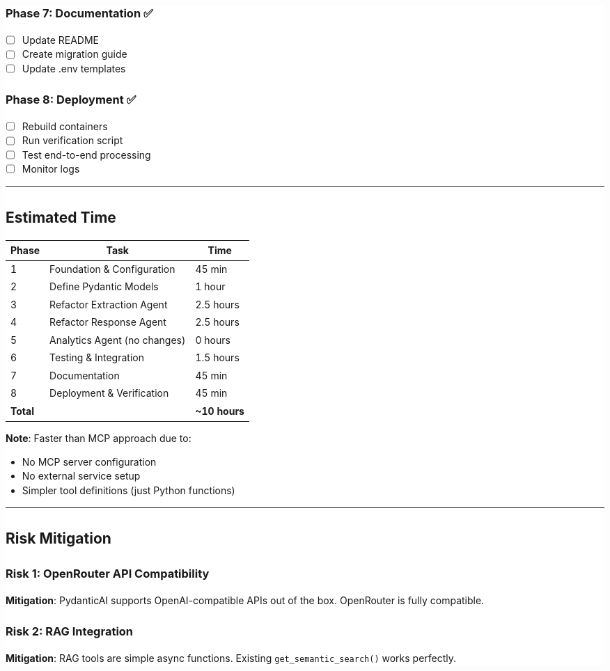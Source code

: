 ### Phase 7: Documentation ✅
- [ ] Update README
- [ ] Create migration guide
- [ ] Update .env templates

### Phase 8: Deployment ✅
- [ ] Rebuild containers
- [ ] Run verification script
- [ ] Test end-to-end processing
- [ ] Monitor logs

---

## Estimated Time

| Phase | Task | Time |
|-------|------|------|
| 1 | Foundation & Configuration | 45 min |
| 2 | Define Pydantic Models | 1 hour |
| 3 | Refactor Extraction Agent | 2.5 hours |
| 4 | Refactor Response Agent | 2.5 hours |
| 5 | Analytics Agent (no changes) | 0 hours |
| 6 | Testing & Integration | 1.5 hours |
| 7 | Documentation | 45 min |
| 8 | Deployment & Verification | 45 min |
| **Total** | | **~10 hours** |

**Note**: Faster than MCP approach due to:
- No MCP server configuration
- No external service setup
- Simpler tool definitions (just Python functions)

---

## Risk Mitigation

### Risk 1: OpenRouter API Compatibility
**Mitigation**: PydanticAI supports OpenAI-compatible APIs out of the box. OpenRouter is fully compatible.

### Risk 2: RAG Integration
**Mitigation**: RAG tools are simple async functions. Existing `get_semantic_search()` works perfectly.
